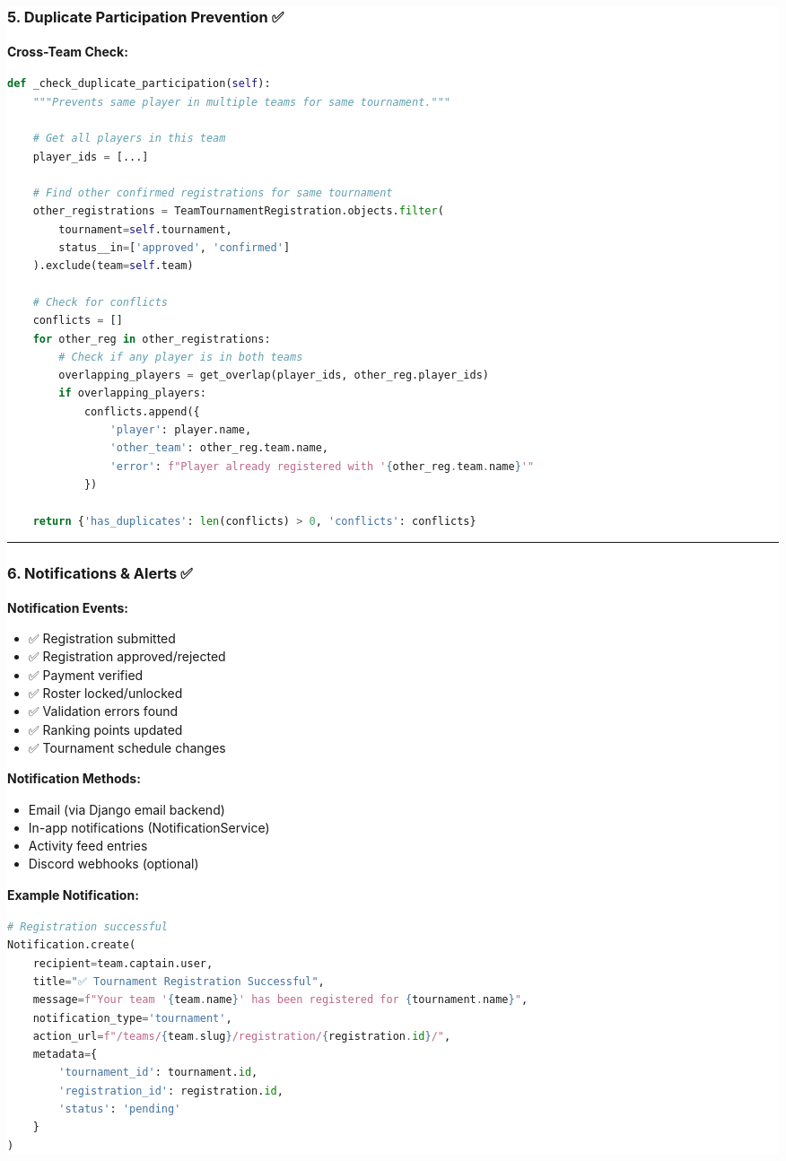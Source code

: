 
### 5. Duplicate Participation Prevention ✅

**Cross-Team Check:**
```python
def _check_duplicate_participation(self):
    """Prevents same player in multiple teams for same tournament."""
    
    # Get all players in this team
    player_ids = [...]
    
    # Find other confirmed registrations for same tournament
    other_registrations = TeamTournamentRegistration.objects.filter(
        tournament=self.tournament,
        status__in=['approved', 'confirmed']
    ).exclude(team=self.team)
    
    # Check for conflicts
    conflicts = []
    for other_reg in other_registrations:
        # Check if any player is in both teams
        overlapping_players = get_overlap(player_ids, other_reg.player_ids)
        if overlapping_players:
            conflicts.append({
                'player': player.name,
                'other_team': other_reg.team.name,
                'error': f"Player already registered with '{other_reg.team.name}'"
            })
    
    return {'has_duplicates': len(conflicts) > 0, 'conflicts': conflicts}
```

---

### 6. Notifications & Alerts ✅

**Notification Events:**
- ✅ Registration submitted
- ✅ Registration approved/rejected
- ✅ Payment verified
- ✅ Roster locked/unlocked
- ✅ Validation errors found
- ✅ Ranking points updated
- ✅ Tournament schedule changes

**Notification Methods:**
- Email (via Django email backend)
- In-app notifications (NotificationService)
- Activity feed entries
- Discord webhooks (optional)

**Example Notification:**
```python
# Registration successful
Notification.create(
    recipient=team.captain.user,
    title="✅ Tournament Registration Successful",
    message=f"Your team '{team.name}' has been registered for {tournament.name}",
    notification_type='tournament',
    action_url=f"/teams/{team.slug}/registration/{registration.id}/",
    metadata={
        'tournament_id': tournament.id,
        'registration_id': registration.id,
        'status': 'pending'
    }
)
```